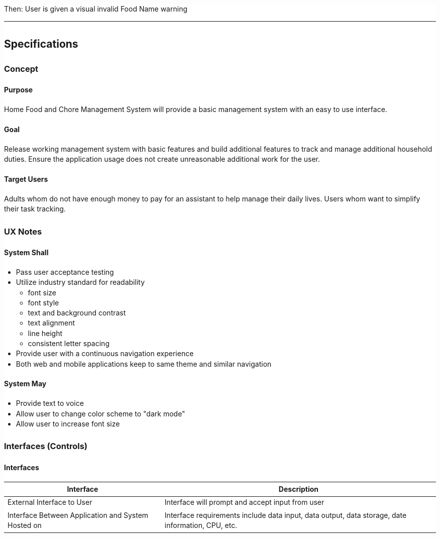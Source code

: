 Then: User is given a visual invalid Food Name warning 


------------------------------------------------------------------------------------------------


## Specifications

### Concept

#### Purpose
Home Food and Chore Management System will provide a basic management system with an easy to use interface.

#### Goal
Release working management system with basic features and build additional features to track and manage additional household duties. Ensure the application usage does not create unreasonable additional work for the user. 

#### Target Users
Adults whom do not have enough money to pay for an assistant to help manage their daily lives. Users whom want to simplify their task tracking. 


### UX Notes

#### System Shall
- Pass user acceptance testing
- Utilize industry standard for readability
    - font size
    - font style
    - text and background contrast
    - text alignment
    - line height
    - consistent letter spacing
- Provide user with a continuous navigation experience 
- Both web and mobile applications keep to same theme and similar navigation 

#### System May
- Provide text to voice
- Allow user to change color scheme to "dark mode"
- Allow user to increase font size

### Interfaces (Controls)

#### Interfaces

| Interface | Description |
| ----------- | ----------- |
| External Interface to User | Interface will prompt and accept input from user |
| Interface Between Application and System Hosted on | Interface requirements include data input, data output, data storage, date information, CPU, etc. |
